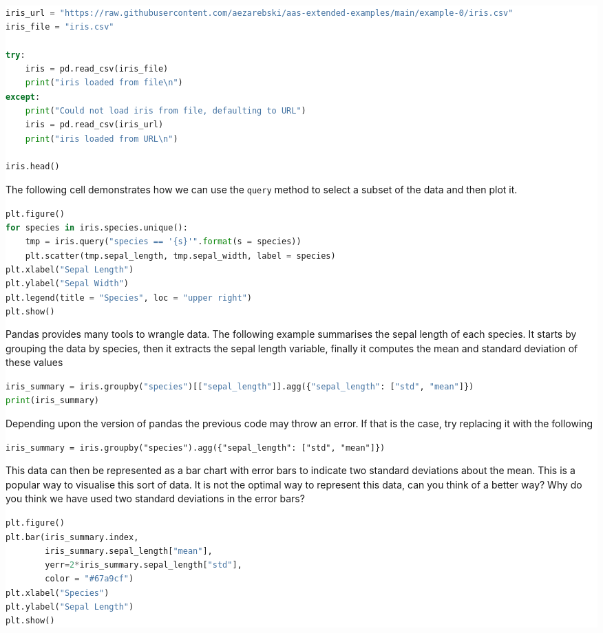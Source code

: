 ```python tags=[]
iris_url = "https://raw.githubusercontent.com/aezarebski/aas-extended-examples/main/example-0/iris.csv"
iris_file = "iris.csv"

try:
    iris = pd.read_csv(iris_file)
    print("iris loaded from file\n")
except:
    print("Could not load iris from file, defaulting to URL")
    iris = pd.read_csv(iris_url)
    print("iris loaded from URL\n")

iris.head()
```

The following cell demonstrates how we can use the `query` method to select a
subset of the data and then plot it.

```python
plt.figure()
for species in iris.species.unique():
    tmp = iris.query("species == '{s}'".format(s = species))
    plt.scatter(tmp.sepal_length, tmp.sepal_width, label = species)
plt.xlabel("Sepal Length")
plt.ylabel("Sepal Width")
plt.legend(title = "Species", loc = "upper right")
plt.show()
```

Pandas provides many tools to wrangle data. The following example summarises the
sepal length of each species. It starts by grouping the data by species, then it
extracts the sepal length variable, finally it computes the mean and standard
deviation of these values

```python
iris_summary = iris.groupby("species")[["sepal_length"]].agg({"sepal_length": ["std", "mean"]})
print(iris_summary)
```

Depending upon the version of pandas the previous code may throw an error. If
that is the case, try replacing it with the following

```
iris_summary = iris.groupby("species").agg({"sepal_length": ["std", "mean"]})
```

This data can then be represented as a bar chart with error bars to indicate two
standard deviations about the mean. This is a popular way to visualise this sort
of data. It is not the optimal way to represent this data, can you think of a
better way? Why do you think we have used two standard deviations in the error
bars?

```python
plt.figure()
plt.bar(iris_summary.index,
        iris_summary.sepal_length["mean"],
        yerr=2*iris_summary.sepal_length["std"],
        color = "#67a9cf")
plt.xlabel("Species")
plt.ylabel("Sepal Length")
plt.show()
```

